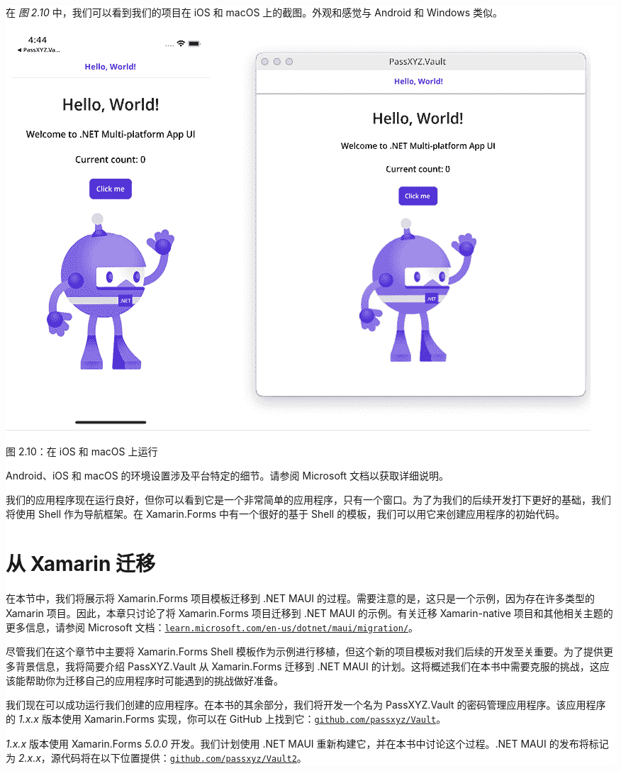 在 *图 2.10* 中，我们可以看到我们的项目在 iOS 和 macOS 上的截图。外观和感觉与 Android 和 Windows 类似。

![图 2.10：在 iOS 和 macOS 上运行](img/B21554_02_10.png)

图 2.10：在 iOS 和 macOS 上运行

Android、iOS 和 macOS 的环境设置涉及平台特定的细节。请参阅 Microsoft 文档以获取详细说明。

我们的应用程序现在运行良好，但你可以看到它是一个非常简单的应用程序，只有一个窗口。为了为我们的后续开发打下更好的基础，我们将使用 Shell 作为导航框架。在 Xamarin.Forms 中有一个很好的基于 Shell 的模板，我们可以用它来创建应用程序的初始代码。

# 从 Xamarin 迁移

在本节中，我们将展示将 Xamarin.Forms 项目模板迁移到 .NET MAUI 的过程。需要注意的是，这只是一个示例，因为存在许多类型的 Xamarin 项目。因此，本章只讨论了将 Xamarin.Forms 项目迁移到 .NET MAUI 的示例。有关迁移 Xamarin-native 项目和其他相关主题的更多信息，请参阅 Microsoft 文档：[`learn.microsoft.com/en-us/dotnet/maui/migration/`](https://learn.microsoft.com/en-us/dotnet/maui/migration/)。

尽管我们在这个章节中主要将 Xamarin.Forms Shell 模板作为示例进行移植，但这个新的项目模板对我们后续的开发至关重要。为了提供更多背景信息，我将简要介绍 PassXYZ.Vault 从 Xamarin.Forms 迁移到 .NET MAUI 的计划。这将概述我们在本书中需要克服的挑战，这应该能帮助你为迁移自己的应用程序时可能遇到的挑战做好准备。

我们现在可以成功运行我们创建的应用程序。在本书的其余部分，我们将开发一个名为 PassXYZ.Vault 的密码管理应用程序。该应用程序的 *1.x.x* 版本使用 Xamarin.Forms 实现，你可以在 GitHub 上找到它：[`github.com/passxyz/Vault`](https://github.com/passxyz/Vault)。

*1.x.x* 版本使用 Xamarin.Forms *5.0.0* 开发。我们计划使用 .NET MAUI 重新构建它，并在本书中讨论这个过程。.NET MAUI 的发布将标记为 *2.x.x*，源代码将在以下位置提供：[`github.com/passxyz/Vault2`](https://github.com/passxyz/Vault2)。
